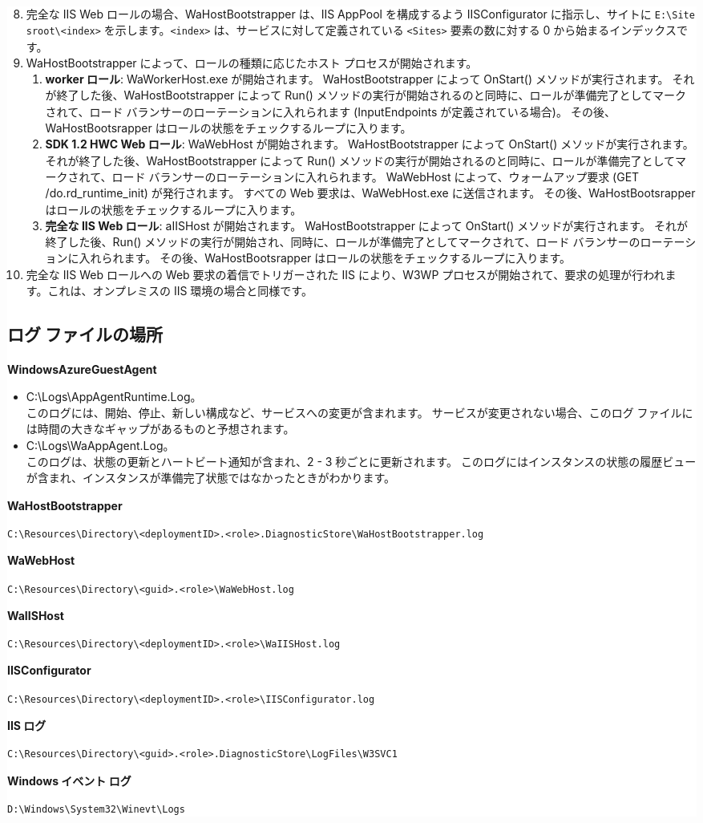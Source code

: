 8. 完全な IIS Web ロールの場合、WaHostBootstrapper は、IIS AppPool を構成するよう IISConfigurator に指示し、サイトに `E:\Sitesroot\<index>` を示します。`<index>` は、サービスに対して定義されている `<Sites>` 要素の数に対する 0 から始まるインデックスです。
9. WaHostBootstrapper によって、ロールの種類に応じたホスト プロセスが開始されます。
    1. **worker ロール**: WaWorkerHost.exe が開始されます。 WaHostBootstrapper によって OnStart() メソッドが実行されます。 それが終了した後、WaHostBootstrapper によって Run() メソッドの実行が開始されるのと同時に、ロールが準備完了としてマークされて、ロード バランサーのローテーションに入れられます (InputEndpoints が定義されている場合)。 その後、WaHostBootsrapper はロールの状態をチェックするループに入ります。
    1. **SDK 1.2 HWC Web ロール**: WaWebHost が開始されます。 WaHostBootstrapper によって OnStart() メソッドが実行されます。 それが終了した後、WaHostBootstrapper によって Run() メソッドの実行が開始されるのと同時に、ロールが準備完了としてマークされて、ロード バランサーのローテーションに入れられます。 WaWebHost によって、ウォームアップ要求 (GET /do.rd_runtime_init) が発行されます。 すべての Web 要求は、WaWebHost.exe に送信されます。 その後、WaHostBootsrapper はロールの状態をチェックするループに入ります。
    1. **完全な IIS Web ロール**: aIISHost が開始されます。 WaHostBootstrapper によって OnStart() メソッドが実行されます。 それが終了した後、Run() メソッドの実行が開始され、同時に、ロールが準備完了としてマークされて、ロード バランサーのローテーションに入れられます。 その後、WaHostBootsrapper はロールの状態をチェックするループに入ります。
10. 完全な IIS Web ロールへの Web 要求の着信でトリガーされた IIS により、W3WP プロセスが開始されて、要求の処理が行われます。これは、オンプレミスの IIS 環境の場合と同様です。

## <a name="log-file-locations"></a>ログ ファイルの場所

**WindowsAzureGuestAgent**

- C:\Logs\AppAgentRuntime.Log。  
このログには、開始、停止、新しい構成など、サービスへの変更が含まれます。 サービスが変更されない場合、このログ ファイルには時間の大きなギャップがあるものと予想されます。
- C:\Logs\WaAppAgent.Log。  
このログは、状態の更新とハートビート通知が含まれ、2 - 3 秒ごとに更新されます。  このログにはインスタンスの状態の履歴ビューが含まれ、インスタンスが準備完了状態ではなかったときがわかります。
 
**WaHostBootstrapper**

`C:\Resources\Directory\<deploymentID>.<role>.DiagnosticStore\WaHostBootstrapper.log`
 
**WaWebHost**

`C:\Resources\Directory\<guid>.<role>\WaWebHost.log`
 
**WaIISHost**

`C:\Resources\Directory\<deploymentID>.<role>\WaIISHost.log`
 
**IISConfigurator**

`C:\Resources\Directory\<deploymentID>.<role>\IISConfigurator.log`
 
**IIS ログ**

`C:\Resources\Directory\<guid>.<role>.DiagnosticStore\LogFiles\W3SVC1`
 
**Windows イベント ログ**

`D:\Windows\System32\Winevt\Logs`
 



